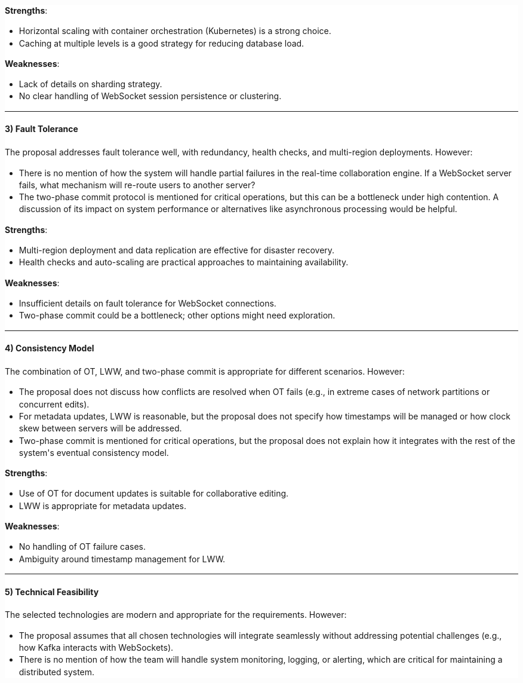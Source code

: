 **Strengths**:
- Horizontal scaling with container orchestration (Kubernetes) is a strong choice.
- Caching at multiple levels is a good strategy for reducing database load.

**Weaknesses**:
- Lack of details on sharding strategy.
- No clear handling of WebSocket session persistence or clustering.

---

#### 3) **Fault Tolerance**
The proposal addresses fault tolerance well, with redundancy, health checks, and multi-region deployments. However:
- There is no mention of how the system will handle partial failures in the real-time collaboration engine. If a WebSocket server fails, what mechanism will re-route users to another server?
- The two-phase commit protocol is mentioned for critical operations, but this can be a bottleneck under high contention. A discussion of its impact on system performance or alternatives like asynchronous processing would be helpful.

**Strengths**:
- Multi-region deployment and data replication are effective for disaster recovery.
- Health checks and auto-scaling are practical approaches to maintaining availability.

**Weaknesses**:
- Insufficient details on fault tolerance for WebSocket connections.
- Two-phase commit could be a bottleneck; other options might need exploration.

---

#### 4) **Consistency Model**
The combination of OT, LWW, and two-phase commit is appropriate for different scenarios. However:
- The proposal does not discuss how conflicts are resolved when OT fails (e.g., in extreme cases of network partitions or concurrent edits).
- For metadata updates, LWW is reasonable, but the proposal does not specify how timestamps will be managed or how clock skew between servers will be addressed.
- Two-phase commit is mentioned for critical operations, but the proposal does not explain how it integrates with the rest of the system's eventual consistency model.

**Strengths**:
- Use of OT for document updates is suitable for collaborative editing.
- LWW is appropriate for metadata updates.

**Weaknesses**:
- No handling of OT failure cases.
- Ambiguity around timestamp management for LWW.

---

#### 5) **Technical Feasibility**
The selected technologies are modern and appropriate for the requirements. However:
- The proposal assumes that all chosen technologies will integrate seamlessly without addressing potential challenges (e.g., how Kafka interacts with WebSockets).
- There is no mention of how the team will handle system monitoring, logging, or alerting, which are critical for maintaining a distributed system.
